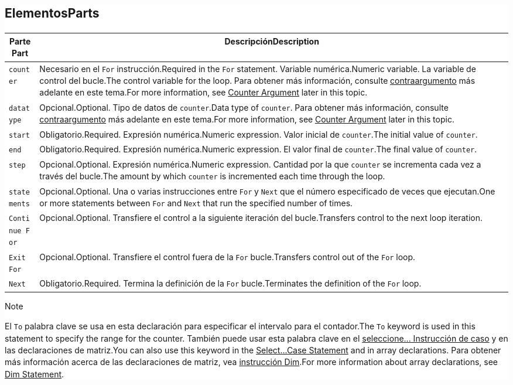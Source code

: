 ## <a name="parts"></a><span data-ttu-id="e6d9a-105">Elementos</span><span class="sxs-lookup"><span data-stu-id="e6d9a-105">Parts</span></span>  
  
|<span data-ttu-id="e6d9a-106">Parte</span><span class="sxs-lookup"><span data-stu-id="e6d9a-106">Part</span></span>|<span data-ttu-id="e6d9a-107">Descripción</span><span class="sxs-lookup"><span data-stu-id="e6d9a-107">Description</span></span>|  
|----------|-----------------|  
|`counter`|<span data-ttu-id="e6d9a-108">Necesario en el `For` instrucción.</span><span class="sxs-lookup"><span data-stu-id="e6d9a-108">Required in the `For` statement.</span></span> <span data-ttu-id="e6d9a-109">Variable numérica.</span><span class="sxs-lookup"><span data-stu-id="e6d9a-109">Numeric variable.</span></span> <span data-ttu-id="e6d9a-110">La variable de control del bucle.</span><span class="sxs-lookup"><span data-stu-id="e6d9a-110">The control variable for the loop.</span></span> <span data-ttu-id="e6d9a-111">Para obtener más información, consulte [contraargumento](#BKMK_Counter) más adelante en este tema.</span><span class="sxs-lookup"><span data-stu-id="e6d9a-111">For more information, see [Counter Argument](#BKMK_Counter) later in this topic.</span></span>|  
|`datatype`|<span data-ttu-id="e6d9a-112">Opcional.</span><span class="sxs-lookup"><span data-stu-id="e6d9a-112">Optional.</span></span> <span data-ttu-id="e6d9a-113">Tipo de datos de `counter`.</span><span class="sxs-lookup"><span data-stu-id="e6d9a-113">Data type of `counter`.</span></span> <span data-ttu-id="e6d9a-114">Para obtener más información, consulte [contraargumento](#BKMK_Counter) más adelante en este tema.</span><span class="sxs-lookup"><span data-stu-id="e6d9a-114">For more information, see [Counter Argument](#BKMK_Counter) later in this topic.</span></span>|  
|`start`|<span data-ttu-id="e6d9a-115">Obligatorio.</span><span class="sxs-lookup"><span data-stu-id="e6d9a-115">Required.</span></span> <span data-ttu-id="e6d9a-116">Expresión numérica.</span><span class="sxs-lookup"><span data-stu-id="e6d9a-116">Numeric expression.</span></span> <span data-ttu-id="e6d9a-117">Valor inicial de `counter`.</span><span class="sxs-lookup"><span data-stu-id="e6d9a-117">The initial value of `counter`.</span></span>|  
|`end`|<span data-ttu-id="e6d9a-118">Obligatorio.</span><span class="sxs-lookup"><span data-stu-id="e6d9a-118">Required.</span></span> <span data-ttu-id="e6d9a-119">Expresión numérica.</span><span class="sxs-lookup"><span data-stu-id="e6d9a-119">Numeric expression.</span></span> <span data-ttu-id="e6d9a-120">El valor final de `counter`.</span><span class="sxs-lookup"><span data-stu-id="e6d9a-120">The final value of `counter`.</span></span>|  
|`step`|<span data-ttu-id="e6d9a-121">Opcional.</span><span class="sxs-lookup"><span data-stu-id="e6d9a-121">Optional.</span></span> <span data-ttu-id="e6d9a-122">Expresión numérica.</span><span class="sxs-lookup"><span data-stu-id="e6d9a-122">Numeric expression.</span></span> <span data-ttu-id="e6d9a-123">Cantidad por la que `counter` se incrementa cada vez a través del bucle.</span><span class="sxs-lookup"><span data-stu-id="e6d9a-123">The amount by which `counter` is incremented each time through the loop.</span></span>|  
|`statements`|<span data-ttu-id="e6d9a-124">Opcional.</span><span class="sxs-lookup"><span data-stu-id="e6d9a-124">Optional.</span></span> <span data-ttu-id="e6d9a-125">Una o varias instrucciones entre `For` y `Next` que el número especificado de veces que ejecutan.</span><span class="sxs-lookup"><span data-stu-id="e6d9a-125">One or more statements between `For` and `Next` that run the specified number of times.</span></span>|  
|`Continue For`|<span data-ttu-id="e6d9a-126">Opcional.</span><span class="sxs-lookup"><span data-stu-id="e6d9a-126">Optional.</span></span> <span data-ttu-id="e6d9a-127">Transfiere el control a la siguiente iteración del bucle.</span><span class="sxs-lookup"><span data-stu-id="e6d9a-127">Transfers control to the next loop iteration.</span></span>|  
|`Exit For`|<span data-ttu-id="e6d9a-128">Opcional.</span><span class="sxs-lookup"><span data-stu-id="e6d9a-128">Optional.</span></span> <span data-ttu-id="e6d9a-129">Transfiere el control fuera de la `For` bucle.</span><span class="sxs-lookup"><span data-stu-id="e6d9a-129">Transfers control out of the `For` loop.</span></span>|  
|`Next`|<span data-ttu-id="e6d9a-130">Obligatorio.</span><span class="sxs-lookup"><span data-stu-id="e6d9a-130">Required.</span></span> <span data-ttu-id="e6d9a-131">Termina la definición de la `For` bucle.</span><span class="sxs-lookup"><span data-stu-id="e6d9a-131">Terminates the definition of the `For` loop.</span></span>|  
  
> [!NOTE]
>  <span data-ttu-id="e6d9a-132">El `To` palabra clave se usa en esta declaración para especificar el intervalo para el contador.</span><span class="sxs-lookup"><span data-stu-id="e6d9a-132">The `To` keyword is used in this statement to specify the range for the counter.</span></span> <span data-ttu-id="e6d9a-133">También puede usar esta palabra clave en el [seleccione... Instrucción de caso](../../../visual-basic/language-reference/statements/select-case-statement.md) y en las declaraciones de matriz.</span><span class="sxs-lookup"><span data-stu-id="e6d9a-133">You can also use this keyword in the [Select...Case Statement](../../../visual-basic/language-reference/statements/select-case-statement.md) and in array declarations.</span></span> <span data-ttu-id="e6d9a-134">Para obtener más información acerca de las declaraciones de matriz, vea [instrucción Dim](../../../visual-basic/language-reference/statements/dim-statement.md).</span><span class="sxs-lookup"><span data-stu-id="e6d9a-134">For more information about array declarations, see [Dim Statement](../../../visual-basic/language-reference/statements/dim-statement.md).</span></span>  
  
